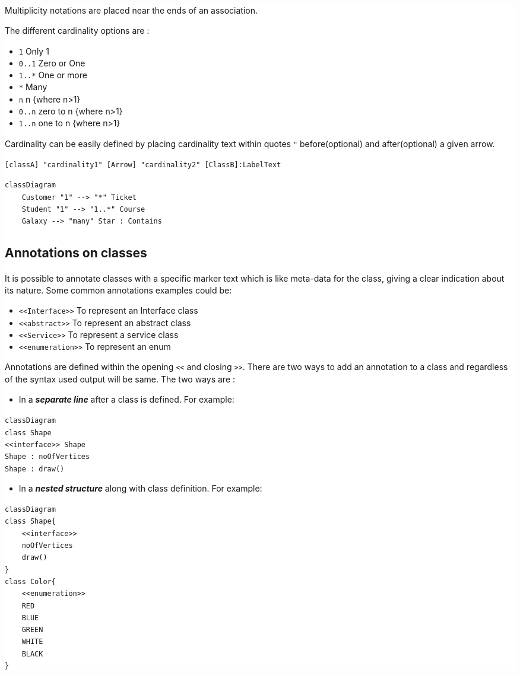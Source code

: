 Multiplicity notations are placed near the ends of an association.

The different cardinality options are :

- `1` Only 1
- `0..1` Zero or One
- `1..*` One or more
- `*` Many
- `n` n {where n>1}
- `0..n` zero to n {where n>1}
- `1..n` one to n {where n>1}

Cardinality can be easily defined by placing cardinality text within quotes `"` before(optional) and after(optional) a given arrow.

```
[classA] "cardinality1" [Arrow] "cardinality2" [ClassB]:LabelText
```

```mermaid-example
classDiagram
    Customer "1" --> "*" Ticket
    Student "1" --> "1..*" Course
    Galaxy --> "many" Star : Contains
```

## Annotations on classes

It is possible to annotate classes with a specific marker text which is like meta-data for the class, giving a clear indication about its nature. Some common annotations examples could be:

- `<<Interface>>` To represent an Interface class
- `<<abstract>>` To represent an abstract class
- `<<Service>>` To represent a service class
- `<<enumeration>>` To represent an enum

Annotations are defined within the opening `<<` and closing `>>`. There are two ways to add an annotation to a class and regardless of the syntax used output will be same. The two ways are :

- In a **_separate line_** after a class is defined. For example:

```mermaid-example
classDiagram
class Shape
<<interface>> Shape
Shape : noOfVertices
Shape : draw()
```

- In a **_nested structure_** along with class definition. For example:

```mermaid-example
classDiagram
class Shape{
    <<interface>>
    noOfVertices
    draw()
}
class Color{
    <<enumeration>>
    RED
    BLUE
    GREEN
    WHITE
    BLACK
}

```
